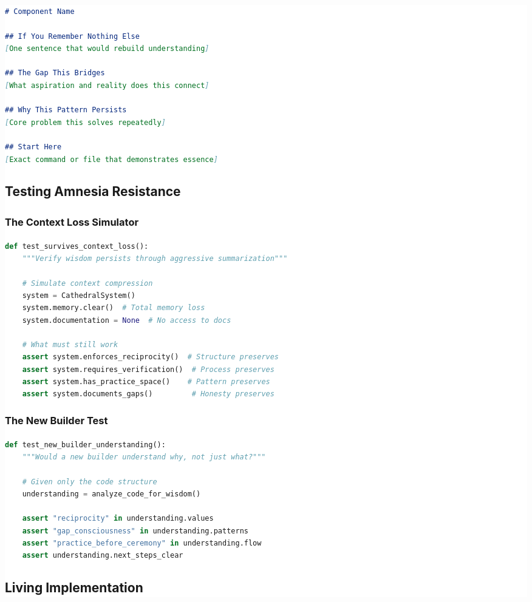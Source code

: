 ```markdown
# Component Name

## If You Remember Nothing Else
[One sentence that would rebuild understanding]

## The Gap This Bridges
[What aspiration and reality does this connect]

## Why This Pattern Persists
[Core problem this solves repeatedly]

## Start Here
[Exact command or file that demonstrates essence]
```

## Testing Amnesia Resistance

### The Context Loss Simulator

```python
def test_survives_context_loss():
    """Verify wisdom persists through aggressive summarization"""

    # Simulate context compression
    system = CathedralSystem()
    system.memory.clear()  # Total memory loss
    system.documentation = None  # No access to docs

    # What must still work
    assert system.enforces_reciprocity()  # Structure preserves
    assert system.requires_verification()  # Process preserves
    assert system.has_practice_space()    # Pattern preserves
    assert system.documents_gaps()         # Honesty preserves
```

### The New Builder Test

```python
def test_new_builder_understanding():
    """Would a new builder understand why, not just what?"""

    # Given only the code structure
    understanding = analyze_code_for_wisdom()

    assert "reciprocity" in understanding.values
    assert "gap_consciousness" in understanding.patterns
    assert "practice_before_ceremony" in understanding.flow
    assert understanding.next_steps_clear
```

## Living Implementation
